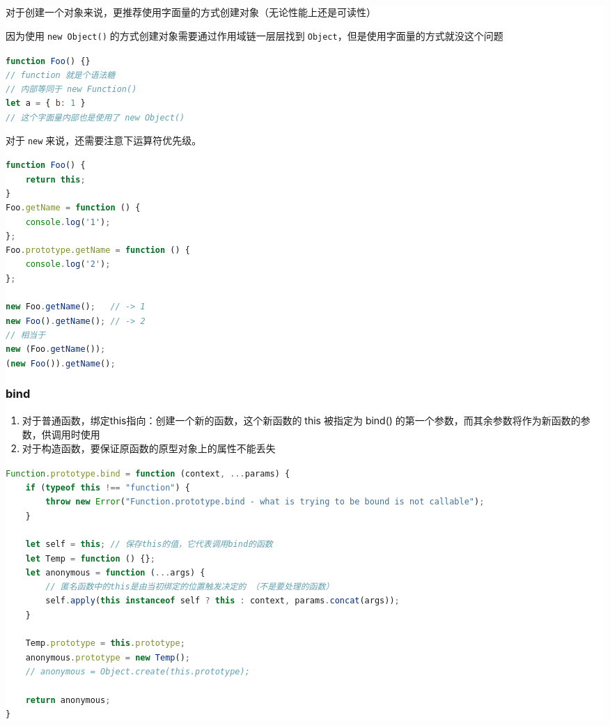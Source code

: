 对于创建一个对象来说，更推荐使用字面量的方式创建对象（无论性能上还是可读性）

因为使用 `new Object()` 的方式创建对象需要通过作用域链一层层找到 `Object`，但是使用字面量的方式就没这个问题

```js
function Foo() {}
// function 就是个语法糖
// 内部等同于 new Function()
let a = { b: 1 }
// 这个字面量内部也是使用了 new Object()
```

对于 `new` 来说，还需要注意下运算符优先级。

```js
function Foo() {
    return this;
}
Foo.getName = function () {
    console.log('1');
};
Foo.prototype.getName = function () {
    console.log('2');
};

new Foo.getName();   // -> 1
new Foo().getName(); // -> 2
// 相当于
new (Foo.getName());
(new Foo()).getName();
```



### bind

1. 对于普通函数，绑定this指向：创建一个新的函数，这个新函数的 this 被指定为 bind() 的第一个参数，而其余参数将作为新函数的参数，供调用时使用
2. 对于构造函数，要保证原函数的原型对象上的属性不能丢失

```javascript
Function.prototype.bind = function (context, ...params) {    
    if (typeof this !== "function") {      
        throw new Error("Function.prototype.bind - what is trying to be bound is not callable");    
    }    
        
    let self = this; // 保存this的值，它代表调用bind的函数   
    let Temp = function () {};   
    let anonymous = function (...args) {
        // 匿名函数中的this是由当初绑定的位置触发决定的 （不是要处理的函数）
        self.apply(this instanceof self ? this : context, params.concat(args));    
    }
    
    Temp.prototype = this.prototype;    
    anonymous.prototype = new Temp(); 
    // anonymous = Object.create(this.prototype);
    
    return anonymous;
}
```
